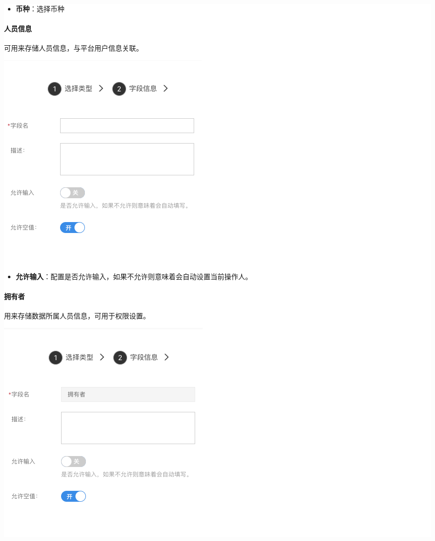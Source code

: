 - **币种**：选择币种

#### 人员信息

可用来存储人员信息，与平台用户信息关联。

![22.png](../../static/img/操作指南/页面设计/模型页面设计/模型字段配置/22_9b5acc9.png)

- **允许输入**：配置是否允许输入，如果不允许则意味着会自动设置当前操作人。

#### 拥有者

用来存储数据所属人员信息，可用于权限设置。

![23.png](../../static/img/操作指南/页面设计/模型页面设计/模型字段配置/23_6600627.png)
